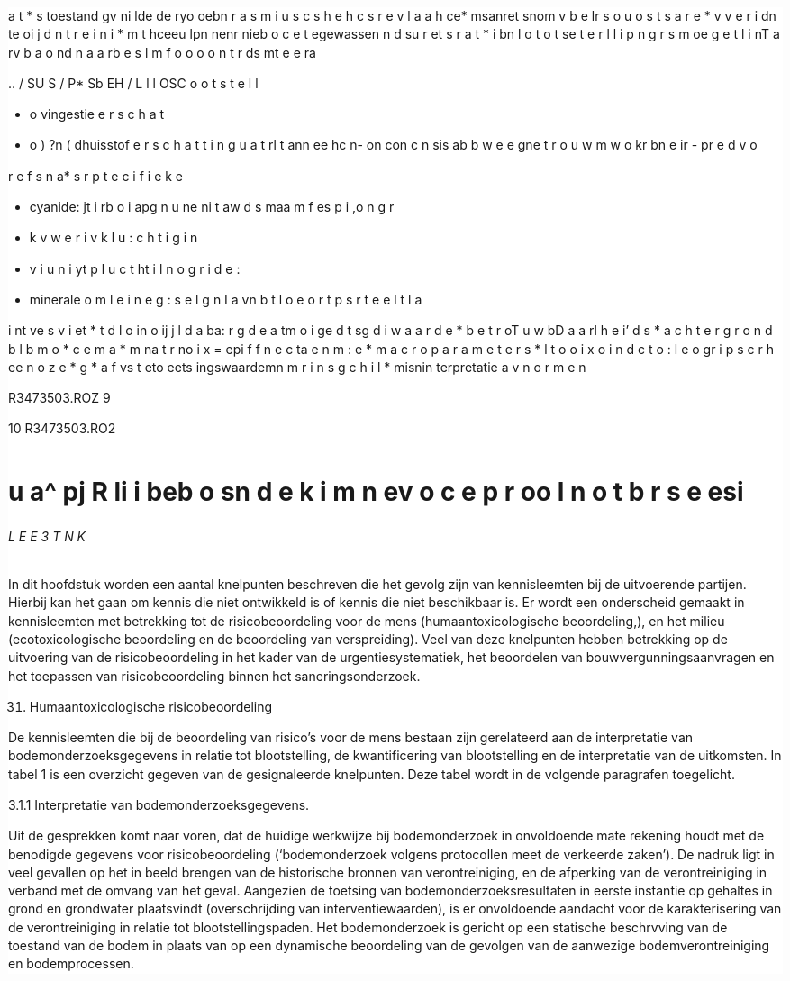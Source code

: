  a t * s toestand gv ni lde de ryo oebn r a s m i u s c s h e h c s r e v l a a h ce* msanret snom v b e lr s o u o s t s a r e * v v e r i dn te oi j d n t r e i n i * m t hceeu lpn nenr nieb o c e t egewassen n d su r et s r a t * i bn l o t o t se t e r l l i p n g r s m oe g e t l i nT a rv b a o nd n a a rb e s l m f o o o o n t r ds mt e e ra 

.. / SU S / P* Sb EH / L l l OSC o o t s t e l l 

- o vingestie e r s c h a t 

- o ) ?n ( dhuisstof e r s c h a t t i n g u a t rl t ann ee hc n- on con c n sis ab b w e e gne t r o u w m w o kr bn e ir - pr e d v o 

 r e f s n a* s r p t e c i f i e k e 

- cyanide: jt i rb o i apg n u ne ni t aw d s maa m f es p i ,o n g r 

- k v w e r i v k l u : c h t i g i n 

- v i u n i yt p l u c t ht i l n o g r i d e : 

- minerale o m l e i n e g : s e l g n I a vn b t l o e o r t p s r t e e l t l a 

i nt ve s v i et * t d l o in o ij j l d a ba: r g d e a tm o i ge d t sg d i w a a r d e * b e t r oT u w bD a a rl h e i’ d s * a c h t e r g r o n d b l b m o * c e m a * m na t r no i x = epi f f n e c ta e n m : e * m a c r o p a r a m e t e r s * l t o o i x o i n d c t o : l e o gr i p s c r h ee n o z e * g * a f vs t eto eets ingswaardemn m r i n s g c h i l * misnin terpretatie a v n o r m e n 

 R3473503.ROZ 9 


10 R3473503.RO2 


# u a^ pj R li i beb o sn d e k i m n ev o c e p r oo l n o t b r s e esi 

###### L E E 3 T N K 

 In dit hoofdstuk worden een aantal knelpunten beschreven die het gevolg zijn van kennisleemten bij de uitvoerende partijen. Hierbij kan het gaan om kennis die niet ontwikkeld is of kennis die niet beschikbaar is. Er wordt een onderscheid gemaakt in kennisleemten met betrekking tot de risicobeoordeling voor de mens (humaantoxicologische beoordeling,), en het milieu (ecotoxicologische beoordeling en de beoordeling van verspreiding). Veel van deze knelpunten hebben betrekking op de uitvoering van de risicobeoordeling in het kader van de urgentiesystematiek, het beoordelen van bouwvergunningsaanvragen en het toepassen van risicobeoordeling binnen het saneringsonderzoek. 

31. Humaantoxicologische risicobeoordeling 

 De kennisleemten die bij de beoordeling van risico’s voor de mens bestaan zijn gerelateerd aan de interpretatie van bodemonderzoeksgegevens in relatie tot blootstelling, de kwantificering van blootstelling en de interpretatie van de uitkomsten. In tabel 1 is een overzicht gegeven van de gesignaleerde knelpunten. Deze tabel wordt in de volgende paragrafen toegelicht. 

 3.1.1 Interpretatie van bodemonderzoeksgegevens. 

 Uit de gesprekken komt naar voren, dat de huidige werkwijze bij bodemonderzoek in onvoldoende mate rekening houdt met de benodigde gegevens voor risicobeoordeling (‘bodemonderzoek volgens protocollen meet de verkeerde zaken’). De nadruk ligt in veel gevallen op het in beeld brengen van de historische bronnen van verontreiniging, en de afperking van de verontreiniging in verband met de omvang van het geval. Aangezien de toetsing van bodemonderzoeksresultaten in eerste instantie op gehaltes in grond en grondwater plaatsvindt (overschrijding van interventiewaarden), is er onvoldoende aandacht voor de karakterisering van de verontreiniging in relatie tot blootstellingspaden. Het bodemonderzoek is gericht op een statische beschrvving van de toestand van de bodem in plaats van op een dynamische beoordeling van de gevolgen van de aanwezige bodemverontreiniging en bodemprocessen. 
